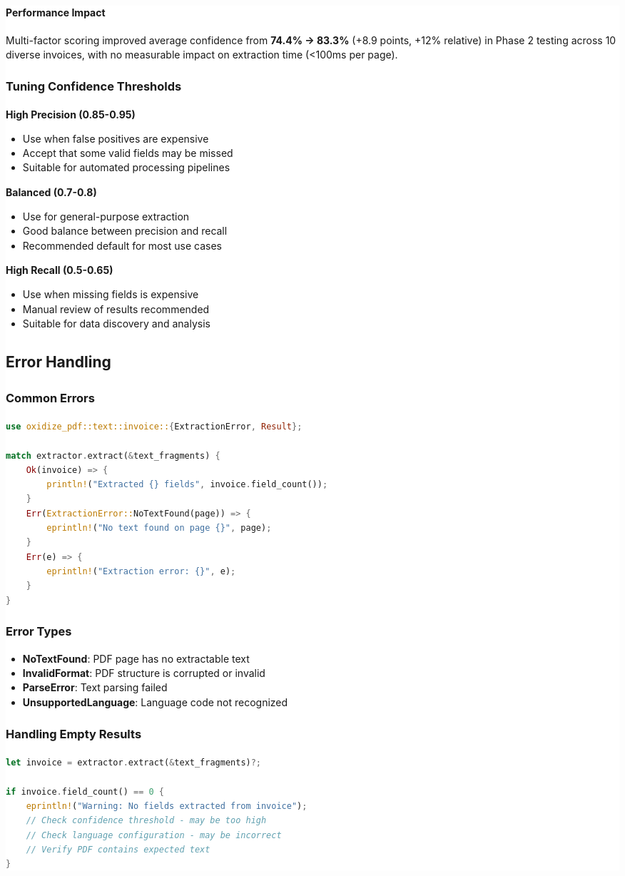 #### Performance Impact

Multi-factor scoring improved average confidence from **74.4% → 83.3%** (+8.9 points, +12% relative) in Phase 2 testing across 10 diverse invoices, with no measurable impact on extraction time (<100ms per page).

### Tuning Confidence Thresholds

**High Precision (0.85-0.95)**
- Use when false positives are expensive
- Accept that some valid fields may be missed
- Suitable for automated processing pipelines

**Balanced (0.7-0.8)**
- Use for general-purpose extraction
- Good balance between precision and recall
- Recommended default for most use cases

**High Recall (0.5-0.65)**
- Use when missing fields is expensive
- Manual review of results recommended
- Suitable for data discovery and analysis

## Error Handling

### Common Errors

```rust
use oxidize_pdf::text::invoice::{ExtractionError, Result};

match extractor.extract(&text_fragments) {
    Ok(invoice) => {
        println!("Extracted {} fields", invoice.field_count());
    }
    Err(ExtractionError::NoTextFound(page)) => {
        eprintln!("No text found on page {}", page);
    }
    Err(e) => {
        eprintln!("Extraction error: {}", e);
    }
}
```

### Error Types

- **NoTextFound**: PDF page has no extractable text
- **InvalidFormat**: PDF structure is corrupted or invalid
- **ParseError**: Text parsing failed
- **UnsupportedLanguage**: Language code not recognized

### Handling Empty Results

```rust
let invoice = extractor.extract(&text_fragments)?;

if invoice.field_count() == 0 {
    eprintln!("Warning: No fields extracted from invoice");
    // Check confidence threshold - may be too high
    // Check language configuration - may be incorrect
    // Verify PDF contains expected text
}
```
